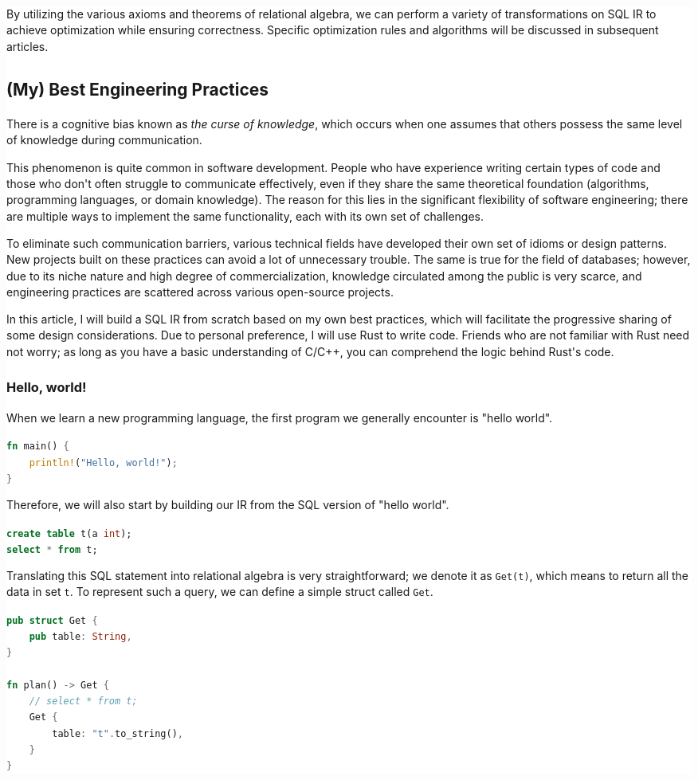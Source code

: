 By utilizing the various axioms and theorems of relational algebra, we can perform a variety of transformations on SQL IR to achieve optimization while ensuring correctness. Specific optimization rules and algorithms will be discussed in subsequent articles.

## (My) Best Engineering Practices

There is a cognitive bias known as *the curse of knowledge*, which occurs when one assumes that others possess the same level of knowledge during communication.

This phenomenon is quite common in software development. People who have experience writing certain types of code and those who don't often struggle to communicate effectively, even if they share the same theoretical foundation (algorithms, programming languages, or domain knowledge). The reason for this lies in the significant flexibility of software engineering; there are multiple ways to implement the same functionality, each with its own set of challenges.

To eliminate such communication barriers, various technical fields have developed their own set of idioms or design patterns. New projects built on these practices can avoid a lot of unnecessary trouble. The same is true for the field of databases; however, due to its niche nature and high degree of commercialization, knowledge circulated among the public is very scarce, and engineering practices are scattered across various open-source projects.

In this article, I will build a SQL IR from scratch based on my own best practices, which will facilitate the progressive sharing of some design considerations. Due to personal preference, I will use Rust to write code. Friends who are not familiar with Rust need not worry; as long as you have a basic understanding of C/C++, you can comprehend the logic behind Rust's code.

### Hello, world!

When we learn a new programming language, the first program we generally encounter is "hello world".

```rust
fn main() {
    println!("Hello, world!");
}
```

Therefore, we will also start by building our IR from the SQL version of "hello world".

```sql
create table t(a int);
select * from t;
```

Translating this SQL statement into relational algebra is very straightforward; we denote it as `Get(t)`, which means to return all the data in set `t`. To represent such a query, we can define a simple struct called `Get`.

```rust
pub struct Get {
    pub table: String,
}

fn plan() -> Get {
    // select * from t;
    Get {
        table: "t".to_string(),
    }
}
```
